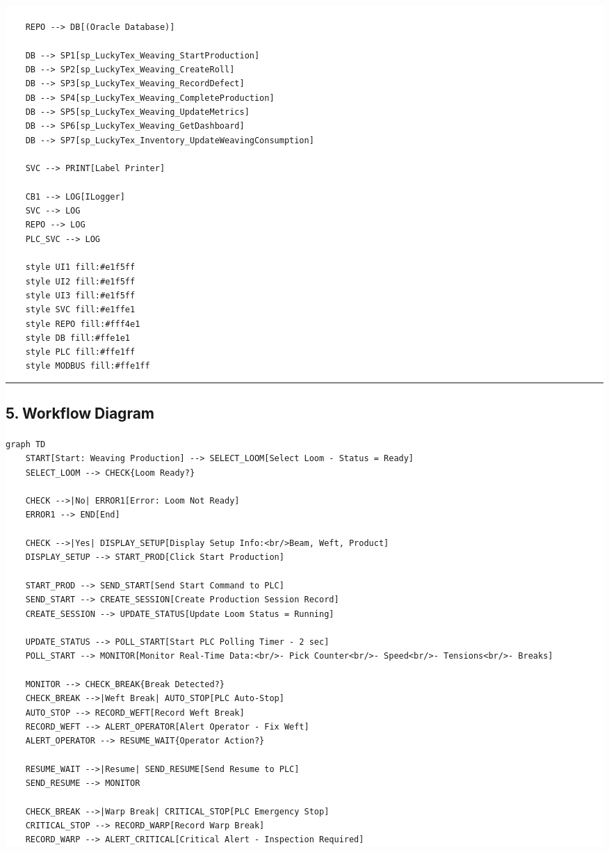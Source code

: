 ```mermaid

    REPO --> DB[(Oracle Database)]

    DB --> SP1[sp_LuckyTex_Weaving_StartProduction]
    DB --> SP2[sp_LuckyTex_Weaving_CreateRoll]
    DB --> SP3[sp_LuckyTex_Weaving_RecordDefect]
    DB --> SP4[sp_LuckyTex_Weaving_CompleteProduction]
    DB --> SP5[sp_LuckyTex_Weaving_UpdateMetrics]
    DB --> SP6[sp_LuckyTex_Weaving_GetDashboard]
    DB --> SP7[sp_LuckyTex_Inventory_UpdateWeavingConsumption]

    SVC --> PRINT[Label Printer]

    CB1 --> LOG[ILogger]
    SVC --> LOG
    REPO --> LOG
    PLC_SVC --> LOG

    style UI1 fill:#e1f5ff
    style UI2 fill:#e1f5ff
    style UI3 fill:#e1f5ff
    style SVC fill:#e1ffe1
    style REPO fill:#fff4e1
    style DB fill:#ffe1e1
    style PLC fill:#ffe1ff
    style MODBUS fill:#ffe1ff
```

---

## 5. Workflow Diagram

```mermaid
graph TD
    START[Start: Weaving Production] --> SELECT_LOOM[Select Loom - Status = Ready]
    SELECT_LOOM --> CHECK{Loom Ready?}

    CHECK -->|No| ERROR1[Error: Loom Not Ready]
    ERROR1 --> END[End]

    CHECK -->|Yes| DISPLAY_SETUP[Display Setup Info:<br/>Beam, Weft, Product]
    DISPLAY_SETUP --> START_PROD[Click Start Production]

    START_PROD --> SEND_START[Send Start Command to PLC]
    SEND_START --> CREATE_SESSION[Create Production Session Record]
    CREATE_SESSION --> UPDATE_STATUS[Update Loom Status = Running]

    UPDATE_STATUS --> POLL_START[Start PLC Polling Timer - 2 sec]
    POLL_START --> MONITOR[Monitor Real-Time Data:<br/>- Pick Counter<br/>- Speed<br/>- Tensions<br/>- Breaks]

    MONITOR --> CHECK_BREAK{Break Detected?}
    CHECK_BREAK -->|Weft Break| AUTO_STOP[PLC Auto-Stop]
    AUTO_STOP --> RECORD_WEFT[Record Weft Break]
    RECORD_WEFT --> ALERT_OPERATOR[Alert Operator - Fix Weft]
    ALERT_OPERATOR --> RESUME_WAIT{Operator Action?}

    RESUME_WAIT -->|Resume| SEND_RESUME[Send Resume to PLC]
    SEND_RESUME --> MONITOR

    CHECK_BREAK -->|Warp Break| CRITICAL_STOP[PLC Emergency Stop]
    CRITICAL_STOP --> RECORD_WARP[Record Warp Break]
    RECORD_WARP --> ALERT_CRITICAL[Critical Alert - Inspection Required]
```